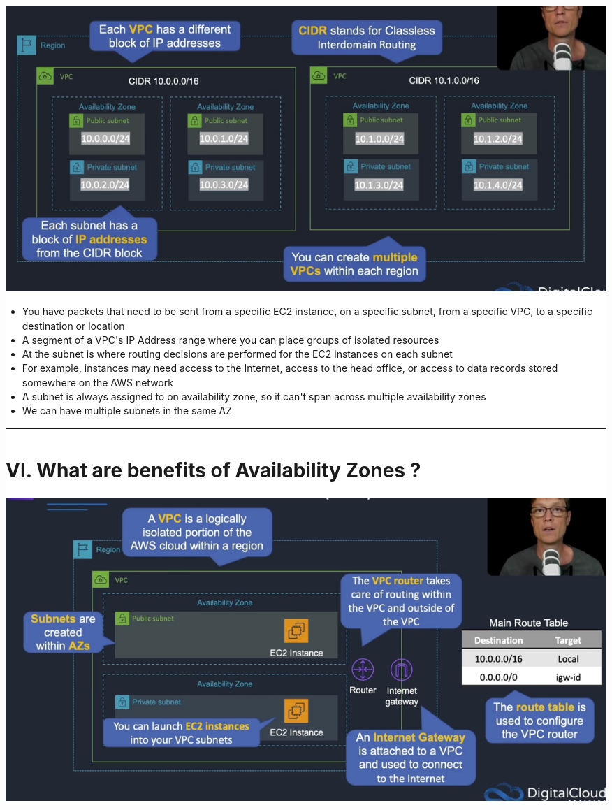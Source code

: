 ![Simple VPC Setup](../assets/simple-vpc-components-two.png)

 - You have packets that need to be sent from a specific EC2 instance, on a specific subnet, from a specific VPC, to a specific destination or location
 - A segment of a VPC's IP Address range where you can place groups of isolated resources
 - At the subnet is where routing decisions are performed for the EC2 instances on each subnet
 - For example, instances may need access to the Internet, access to the head office, or access to data records stored somewhere on the AWS network
 - A subnet is always assigned to on availability zone, so it can't span across multiple availability zones
 - We can have multiple subnets in the same AZ
   
----------------------------------------------------------------------------------------------------------------------------------------------------------------------------------------------------------------------------------------------------------------------------------------------------
# VI. What are benefits of Availability Zones ?
![Simple VPC Setup](../assets/simple-vpc-components-one.png)